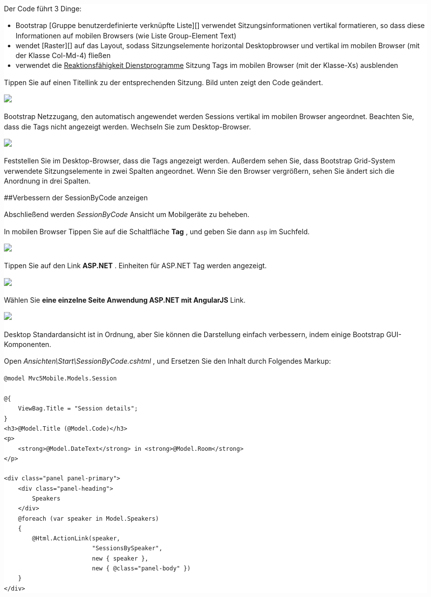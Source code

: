 Der Code führt 3 Dinge:

-   Bootstrap [Gruppe benutzerdefinierte verknüpfte Liste][] verwendet Sitzungsinformationen vertikal formatieren, so dass diese Informationen auf mobilen Browsers (wie Liste Group-Element Text)
-   wendet [Raster][] auf das Layout, sodass Sitzungselemente horizontal Desktopbrowser und vertikal im mobilen Browser (mit der Klasse Col-Md-4) fließen
-   verwendet die [Reaktionsfähigkeit Dienstprogramme][] Sitzung Tags im mobilen Browser (mit der Klasse-Xs) ausblenden

Tippen Sie auf einen Titellink zu der entsprechenden Sitzung. Bild unten zeigt den Code geändert.

![][FixedSessionsByTag]

Bootstrap Netzzugang, den automatisch angewendet werden Sessions vertikal im mobilen Browser angeordnet. Beachten Sie, dass die Tags nicht angezeigt werden. Wechseln Sie zum Desktop-Browser.

![][SessionsTableFixedTagASP.NETDesktop]

Feststellen Sie im Desktop-Browser, dass die Tags angezeigt werden. Außerdem sehen Sie, dass Bootstrap Grid-System verwendete Sitzungselemente in zwei Spalten angeordnet. Wenn Sie den Browser vergrößern, sehen Sie ändert sich die Anordnung in drei Spalten.

##<a name="bkmk_improvesessionbycode"></a>Verbessern der SessionByCode anzeigen

Abschließend werden *SessionByCode* Ansicht um Mobilgeräte zu beheben.

In mobilen Browser Tippen Sie auf die Schaltfläche **Tag** , und geben Sie dann `asp` im Suchfeld.

![][AllTagsFixedSearchByASP]

Tippen Sie auf den Link **ASP.NET** . Einheiten für ASP.NET Tag werden angezeigt.

![][FixedSessionsByTag]

Wählen Sie **eine einzelne Seite Anwendung ASP.NET mit AngularJS** Link.

![][SessionByCode3-644]

Desktop Standardansicht ist in Ordnung, aber Sie können die Darstellung einfach verbessern, indem einige Bootstrap GUI-Komponenten.

Open *Ansichten\\Start\\SessionByCode.cshtml* , und Ersetzen Sie den Inhalt durch Folgendes Markup:

    @model Mvc5Mobile.Models.Session

    @{
        ViewBag.Title = "Session details";
    }
    <h3>@Model.Title (@Model.Code)</h3>
    <p>
        <strong>@Model.DateText</strong> in <strong>@Model.Room</strong>
    </p>

    <div class="panel panel-primary">
        <div class="panel-heading">
            Speakers
        </div>
        @foreach (var speaker in Model.Speakers)
        {
            @Html.ActionLink(speaker, 
                             "SessionsBySpeaker", 
                             new { speaker }, 
                             new { @class="panel-body" })
        }
    </div>


[Deploy the starter project to an Azure web app]: #bkmk_DeployStarterProject
[Bootstrap CSS Framework]: #bkmk_bootstrap
[Override the Views, Layouts, and Partial Views]: #bkmk_overrideviews
[Improve the Speakers List]: #bkmk_Improvespeakerslist
[Improve the Tags List]: #bkmk_improvetags
[Improve the Dates List]: #bkmk_improvedates
[Improve the SessionsTable View]: #bkmk_improvesessionstable
[Improve the SessionByCode View]: #bkmk_improvesessionbycode
[Visual Studio Express 2013]: http://www.visualstudio.com/downloads/download-visual-studio-vs#d-express-web
[Visual Studio 2015]: https://www.visualstudio.com/downloads/download-visual-studio-vs
[AzureSDKVs2013]: http://go.microsoft.com/fwlink/p/?linkid=323510&clcid=0x409
[Fiddler]: http://www.fiddler2.com/fiddler2/
[EmulatorIE11]: http://msdn.microsoft.com/library/ie/dn255001.aspx
[EmulatorChrome]: https://developers.google.com/chrome-developer-tools/docs/mobile-emulation
[EmulatorOpera]: http://www.opera.com/developer/tools/mobile/
[StarterProject]: http://go.microsoft.com/fwlink/?LinkID=398780&clcid=0x409
[CompletedProject]: http://go.microsoft.com/fwlink/?LinkID=398781&clcid=0x409
[BootstrapSite]: http://getbootstrap.com/
[WebPIAzureSdk23NetVS13]: ./media/web-sites-dotnet-deploy-aspnet-mvc-mobile-app/WebPIAzureSdk23NetVS13.png
[Verknüpfte Listengruppe]: http://getbootstrap.com/components/#list-group-linked
[glyphicon]: http://getbootstrap.com/components/#glyphicons
[Bereiche]: http://getbootstrap.com/components/#panels
[Benutzerdefinierte verknüpften Gruppe]: http://getbootstrap.com/components/#list-group-custom-content
[Netzzugang]: http://getbootstrap.com/css/#grid
[Reaktionsfähigkeit Dienstprogramme]: http://getbootstrap.com/css/#responsive-utilities
[Offizielle Bootstrap Blog]: http://blog.getbootstrap.com/
[Twitter Bootstrap Lernprogramm Lernprogramm Republik]: http://www.tutorialrepublic.com/twitter-bootstrap-tutorial/
[Bootstrap Spielplatz]: http://www.bootply.com/
[W3C-Empfehlung Mobile Web Application Best Practices]: http://www.w3.org/TR/mwabp/
[W3C Candidate Recommendation für Abfragen]: http://www.w3.org/TR/css3-mediaqueries/
[DeployClickPublish]: ./media/web-sites-dotnet-deploy-aspnet-mvc-mobile-app/deploy-to-azure-website-1.png
[DeployClickWebSites]: ./media/web-sites-dotnet-deploy-aspnet-mvc-mobile-app/deploy-to-azure-website-2.png
[DeploySignIn]: ./media/web-sites-dotnet-deploy-aspnet-mvc-mobile-app/deploy-to-azure-website-3.png
[DeployUsername]: ./media/web-sites-dotnet-deploy-aspnet-mvc-mobile-app/deploy-to-azure-website-4.png
[DeployPassword]: ./media/web-sites-dotnet-deploy-aspnet-mvc-mobile-app/deploy-to-azure-website-5.png
[DeployNewWebsite]: ./media/web-sites-dotnet-deploy-aspnet-mvc-mobile-app/deploy-to-azure-website-6.png
[DeploySiteSettings]: ./media/web-sites-dotnet-deploy-aspnet-mvc-mobile-app/deploy-to-azure-website-7.png
[DeployPublishSite]: ./media/web-sites-dotnet-deploy-aspnet-mvc-mobile-app/deploy-to-azure-website-8.png
[MobileHomePage]: ./media/web-sites-dotnet-deploy-aspnet-mvc-mobile-app/mobile-home-page.png
[FixedSessionsByTag]: ./media/web-sites-dotnet-deploy-aspnet-mvc-mobile-app/SessionsByTag-ASP.NET-Fixed.png
[AllTags]: ./media/web-sites-dotnet-deploy-aspnet-mvc-mobile-app/AllTags.png
[SessionsByTagASP.NET]: ./media/web-sites-dotnet-deploy-aspnet-mvc-mobile-app/SessionsByTag-ASP.NET.png
[SessionsByTagASP.NETNoBootstrap]: ./media/web-sites-dotnet-deploy-aspnet-mvc-mobile-app/SessionsByTag-ASP.NET-NoBootstrap.png
[AllTagsMobile_LayoutMobile]: ./media/web-sites-dotnet-deploy-aspnet-mvc-mobile-app/AllTagsMobile-_LayoutMobile.png
[AllTagsMobile_LayoutMobileDesktop]: ./media/web-sites-dotnet-deploy-aspnet-mvc-mobile-app/AllTagsMobile-_LayoutMobile-Desktop.png
[ResolveDefaultDisplayMode]: ./media/web-sites-dotnet-deploy-aspnet-mvc-mobile-app/Resolve-DefaultDisplayMode.png
[AllTagsIPhone_LayoutIPhone]: ./media/web-sites-dotnet-deploy-aspnet-mvc-mobile-app/AllTagsIPhone-_LayoutIPhone.png
[AllSpeakers_LayoutMobile]: ./media/web-sites-dotnet-deploy-aspnet-mvc-mobile-app/AllSpeakers-_LayoutMobile.png
[AllSpeakers_LayoutMobileOverridden]: ./media/web-sites-dotnet-deploy-aspnet-mvc-mobile-app/AllSpeakers-_LayoutMobile-Overridden.png
[AllSpeakersFixed]: ./media/web-sites-dotnet-deploy-aspnet-mvc-mobile-app/AllSpeakers-Fixed.png
[AllSpeakersFixedDesktop]: ./media/web-sites-dotnet-deploy-aspnet-mvc-mobile-app/AllSpeakers-Fixed-Desktop.png
[AllSpeakersFixedSearchBySC]: ./media/web-sites-dotnet-deploy-aspnet-mvc-mobile-app/AllSpeakers-Fixed-SearchBySC.png
[AllTagsFixedDesktop]: ./media/web-sites-dotnet-deploy-aspnet-mvc-mobile-app/AllTags-Fixed-Desktop.png 
[AllTagsFixed]: ./media/web-sites-dotnet-deploy-aspnet-mvc-mobile-app/AllTags-Fixed.png
[AllDatesFixed]: ./media/web-sites-dotnet-deploy-aspnet-mvc-mobile-app/AllDates-Fixed.png
[AllDatesFixed2]: ./media/web-sites-dotnet-deploy-aspnet-mvc-mobile-app/AllDates-Fixed2.png
[AllDatesFixed2Desktop]: ./media/web-sites-dotnet-deploy-aspnet-mvc-mobile-app/AllDates-Fixed2-Desktop.png
[AllTagsFixedSearchByASP]: ./media/web-sites-dotnet-deploy-aspnet-mvc-mobile-app/AllTags-Fixed-SearchByASP.png
[SessionsTableTagASP.NET]: ./media/web-sites-dotnet-deploy-aspnet-mvc-mobile-app/SessionsTable-Tag-ASP.NET.png
[SessionsTableFixedTagASP.NETDesktop]: ./media/web-sites-dotnet-deploy-aspnet-mvc-mobile-app/SessionsTable-Fixed-Tag-ASP.NET-Desktop.png
[SessionByCode3-644]: ./media/web-sites-dotnet-deploy-aspnet-mvc-mobile-app/SessionByCode-3-644.png
[SessionByCodeFixed3-644]: ./media/web-sites-dotnet-deploy-aspnet-mvc-mobile-app/SessionByCode-Fixed-3-644.png